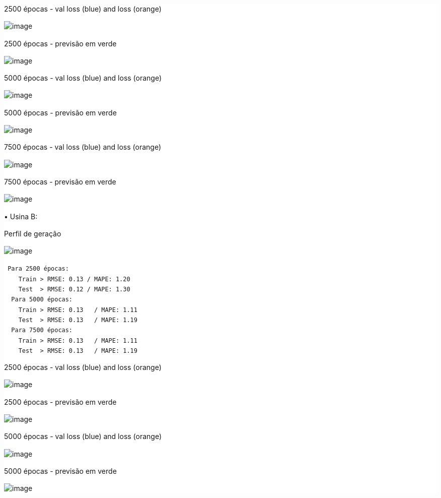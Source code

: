 2500 épocas - val loss (blue) and loss (orange)      

![image](https://user-images.githubusercontent.com/102811613/164726375-04965b02-22a8-4b9e-ad49-c40fdaf1981f.png)

2500 épocas - previsão em verde

![image](https://user-images.githubusercontent.com/102811613/164726406-fff9fea1-3587-43e0-b4e8-ea1540ef91d6.png)

5000 épocas - val loss (blue) and loss (orange)   

![image](https://user-images.githubusercontent.com/102811613/164726795-c7b93cb4-1306-4b2d-aa9a-41774aa61039.png)

5000 épocas - previsão em verde

![image](https://user-images.githubusercontent.com/102811613/164726761-39ee88a9-62b8-4abe-9811-d090b85e6616.png)

7500 épocas - val loss (blue) and loss (orange)   

![image](https://user-images.githubusercontent.com/102811613/163681413-602067c8-9359-4ab7-ac0b-1c3bbe107631.png)

7500 épocas - previsão em verde

![image](https://user-images.githubusercontent.com/102811613/164727399-a9e6d8e4-f9d3-4991-8be5-2ed30847e96c.png)
 
•	Usina B:

Perfil de geração

![image](https://user-images.githubusercontent.com/102811613/164729906-65ac35ec-7faf-42bb-bae0-530062309359.png)

     Para 2500 épocas:
        Train > RMSE: 0.13 / MAPE: 1.20 
        Test  > RMSE: 0.12 / MAPE: 1.30 
      Para 5000 épocas:
        Train > RMSE: 0.13   / MAPE: 1.11  
        Test  > RMSE: 0.13   / MAPE: 1.19   
      Para 7500 épocas:
        Train > RMSE: 0.13   / MAPE: 1.11  
        Test  > RMSE: 0.13   / MAPE: 1.19 
        
 2500 épocas - val loss (blue) and loss (orange)  
 
 ![image](https://user-images.githubusercontent.com/102811613/164733072-0388caae-b004-4aa1-9f8b-25252755c0c4.png)

 2500 épocas - previsão em verde

![image](https://user-images.githubusercontent.com/102811613/164733037-d811055d-4e21-4a9d-ad9e-fd344a247a0a.png)

 5000 épocas - val loss (blue) and loss (orange)   
 
![image](https://user-images.githubusercontent.com/102811613/164732489-7f9d3804-c1db-4ae0-bb52-c1e424ce4bc1.png)

 5000 épocas - previsão em verde
 
![image](https://user-images.githubusercontent.com/102811613/164732500-657b71fa-202a-43c9-886d-e75807fa3954.png)
